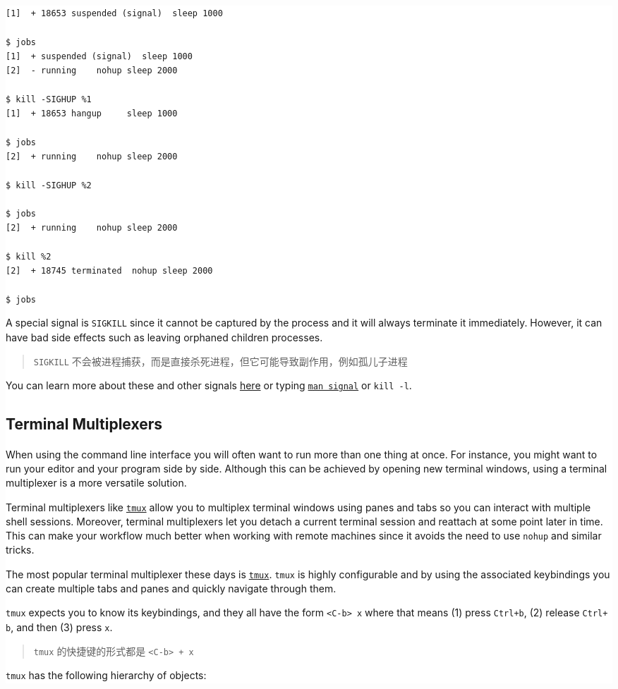 ```
[1]  + 18653 suspended (signal)  sleep 1000

$ jobs
[1]  + suspended (signal)  sleep 1000
[2]  - running    nohup sleep 2000

$ kill -SIGHUP %1
[1]  + 18653 hangup     sleep 1000

$ jobs
[2]  + running    nohup sleep 2000

$ kill -SIGHUP %2

$ jobs
[2]  + running    nohup sleep 2000

$ kill %2
[2]  + 18745 terminated  nohup sleep 2000

$ jobs

```

A special signal is `SIGKILL` since it cannot be captured by the process and it will always terminate it immediately. However, it can have bad side effects such as leaving orphaned children processes.
>  `SIGKILL` 不会被进程捕获，而是直接杀死进程，但它可能导致副作用，例如孤儿子进程

You can learn more about these and other signals [here](https://en.wikipedia.org/wiki/Signal_\(IPC\)) or typing [`man signal`](https://www.man7.org/linux/man-pages/man7/signal.7.html) or `kill -l`.

## Terminal Multiplexers
When using the command line interface you will often want to run more than one thing at once. For instance, you might want to run your editor and your program side by side. Although this can be achieved by opening new terminal windows, using a terminal multiplexer is a more versatile solution.

Terminal multiplexers like [`tmux`](https://www.man7.org/linux/man-pages/man1/tmux.1.html) allow you to multiplex terminal windows using panes and tabs so you can interact with multiple shell sessions. Moreover, terminal multiplexers let you detach a current terminal session and reattach at some point later in time. This can make your workflow much better when working with remote machines since it avoids the need to use `nohup` and similar tricks.

The most popular terminal multiplexer these days is [`tmux`](https://www.man7.org/linux/man-pages/man1/tmux.1.html). `tmux` is highly configurable and by using the associated keybindings you can create multiple tabs and panes and quickly navigate through them.

`tmux` expects you to know its keybindings, and they all have the form `<C-b> x` where that means (1) press `Ctrl+b`, (2) release `Ctrl+b`, and then (3) press `x`. 
>  `tmux` 的快捷键的形式都是 `<C-b> + x`

`tmux` has the following hierarchy of objects:
